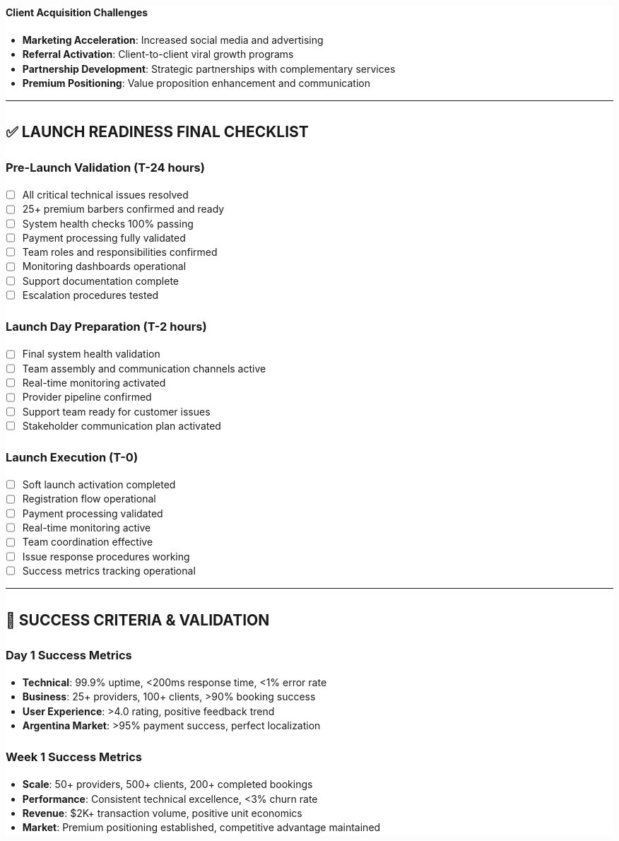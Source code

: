 #### Client Acquisition Challenges
- **Marketing Acceleration**: Increased social media and advertising
- **Referral Activation**: Client-to-client viral growth programs
- **Partnership Development**: Strategic partnerships with complementary services
- **Premium Positioning**: Value proposition enhancement and communication

---

## ✅ LAUNCH READINESS FINAL CHECKLIST

### Pre-Launch Validation (T-24 hours)
- [ ] All critical technical issues resolved
- [ ] 25+ premium barbers confirmed and ready
- [ ] System health checks 100% passing
- [ ] Payment processing fully validated
- [ ] Team roles and responsibilities confirmed
- [ ] Monitoring dashboards operational
- [ ] Support documentation complete
- [ ] Escalation procedures tested

### Launch Day Preparation (T-2 hours)
- [ ] Final system health validation
- [ ] Team assembly and communication channels active
- [ ] Real-time monitoring activated
- [ ] Provider pipeline confirmed
- [ ] Support team ready for customer issues
- [ ] Stakeholder communication plan activated

### Launch Execution (T-0)
- [ ] Soft launch activation completed
- [ ] Registration flow operational
- [ ] Payment processing validated
- [ ] Real-time monitoring active
- [ ] Team coordination effective
- [ ] Issue response procedures working
- [ ] Success metrics tracking operational

---

## 🎯 SUCCESS CRITERIA & VALIDATION

### Day 1 Success Metrics
- **Technical**: 99.9% uptime, <200ms response time, <1% error rate
- **Business**: 25+ providers, 100+ clients, >90% booking success
- **User Experience**: >4.0 rating, positive feedback trend
- **Argentina Market**: >95% payment success, perfect localization

### Week 1 Success Metrics
- **Scale**: 50+ providers, 500+ clients, 200+ completed bookings
- **Performance**: Consistent technical excellence, <3% churn rate
- **Revenue**: $2K+ transaction volume, positive unit economics
- **Market**: Premium positioning established, competitive advantage maintained
